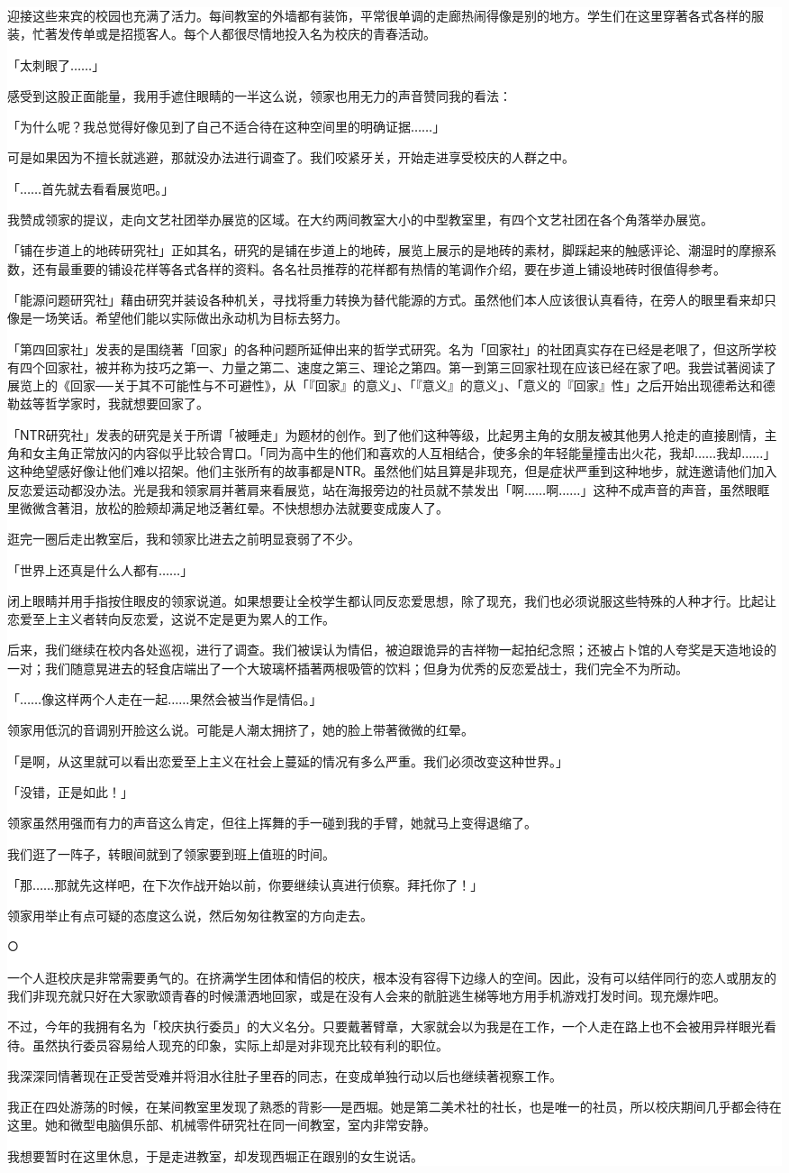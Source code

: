 迎接这些来宾的校园也充满了活力。每间教室的外墙都有装饰，平常很单调的走廊热闹得像是别的地方。学生们在这里穿著各式各样的服装，忙著发传单或是招揽客人。每个人都很尽情地投入名为校庆的青春活动。

「太刺眼了……」

感受到这股正面能量，我用手遮住眼睛的一半这么说，领家也用无力的声音赞同我的看法：

「为什么呢？我总觉得好像见到了自己不适合待在这种空间里的明确证据……」

可是如果因为不擅长就逃避，那就没办法进行调查了。我们咬紧牙关，开始走进享受校庆的人群之中。

「……首先就去看看展览吧。」

我赞成领家的提议，走向文艺社团举办展览的区域。在大约两间教室大小的中型教室里，有四个文艺社团在各个角落举办展览。

「铺在步道上的地砖研究社」正如其名，研究的是铺在步道上的地砖，展览上展示的是地砖的素材，脚踩起来的触感评论、潮湿时的摩擦系数，还有最重要的铺设花样等各式各样的资料。各名社员推荐的花样都有热情的笔调作介绍，要在步道上铺设地砖时很值得参考。

「能源问题研究社」藉由研究并装设各种机关，寻找将重力转换为替代能源的方式。虽然他们本人应该很认真看待，在旁人的眼里看来却只像是一场笑话。希望他们能以实际做出永动机为目标去努力。

「第四回家社」发表的是围绕著「回家」的各种问题所延伸出来的哲学式研究。名为「回家社」的社团真实存在已经是老哏了，但这所学校有四个回家社，被并称为技巧之第一、力量之第二、速度之第三、理论之第四。第一到第三回家社现在应该已经在家了吧。我尝试著阅读了展览上的《回家──关于其不可能性与不可避性》，从「『回家』的意义」、「『意义』的意义」、「意义的『回家』性」之后开始出现德希达和德勒兹等哲学家时，我就想要回家了。

「NTR研究社」发表的研究是关于所谓「被睡走」为题材的创作。到了他们这种等级，比起男主角的女朋友被其他男人抢走的直接剧情，主角和女主角正常放闪的内容似乎比较合胃口。「同为高中生的他们和喜欢的人互相结合，使多余的年轻能量撞击出火花，我却……我却……」这种绝望感好像让他们难以招架。他们主张所有的故事都是NTR。虽然他们姑且算是非现充，但是症状严重到这种地步，就连邀请他们加入反恋爱运动都没办法。光是我和领家肩并著肩来看展览，站在海报旁边的社员就不禁发出「啊……啊……」这种不成声音的声音，虽然眼眶里微微含著泪，放松的脸颊却满足地泛著红晕。不快想想办法就要变成废人了。

逛完一圈后走出教室后，我和领家比进去之前明显衰弱了不少。

「世界上还真是什么人都有……」

闭上眼睛并用手指按住眼皮的领家说道。如果想要让全校学生都认同反恋爱思想，除了现充，我们也必须说服这些特殊的人种才行。比起让恋爱至上主义者转向反恋爱，这说不定是更为累人的工作。

后来，我们继续在校内各处巡视，进行了调查。我们被误认为情侣，被迫跟诡异的吉祥物一起拍纪念照；还被占卜馆的人夸奖是天造地设的一对；我们随意晃进去的轻食店端出了一个大玻璃杯插著两根吸管的饮料；但身为优秀的反恋爱战士，我们完全不为所动。

「……像这样两个人走在一起……果然会被当作是情侣。」

领家用低沉的音调别开脸这么说。可能是人潮太拥挤了，她的脸上带著微微的红晕。

「是啊，从这里就可以看出恋爱至上主义在社会上蔓延的情况有多么严重。我们必须改变这种世界。」

「没错，正是如此！」

领家虽然用强而有力的声音这么肯定，但往上挥舞的手一碰到我的手臂，她就马上变得退缩了。

我们逛了一阵子，转眼间就到了领家要到班上值班的时间。

「那……那就先这样吧，在下次作战开始以前，你要继续认真进行侦察。拜托你了！」

领家用举止有点可疑的态度这么说，然后匆匆往教室的方向走去。

○

一个人逛校庆是非常需要勇气的。在挤满学生团体和情侣的校庆，根本没有容得下边缘人的空间。因此，没有可以结伴同行的恋人或朋友的我们非现充就只好在大家歌颂青春的时候潇洒地回家，或是在没有人会来的骯脏逃生梯等地方用手机游戏打发时间。现充爆炸吧。

不过，今年的我拥有名为「校庆执行委员」的大义名分。只要戴著臂章，大家就会以为我是在工作，一个人走在路上也不会被用异样眼光看待。虽然执行委员容易给人现充的印象，实际上却是对非现充比较有利的职位。

我深深同情著现在正受苦受难并将泪水往肚子里吞的同志，在变成单独行动以后也继续著视察工作。

我正在四处游荡的时候，在某间教室里发现了熟悉的背影──是西堀。她是第二美术社的社长，也是唯一的社员，所以校庆期间几乎都会待在这里。她和微型电脑俱乐部、机械零件研究社在同一间教室，室内非常安静。

我想要暂时在这里休息，于是走进教室，却发现西堀正在跟别的女生说话。
